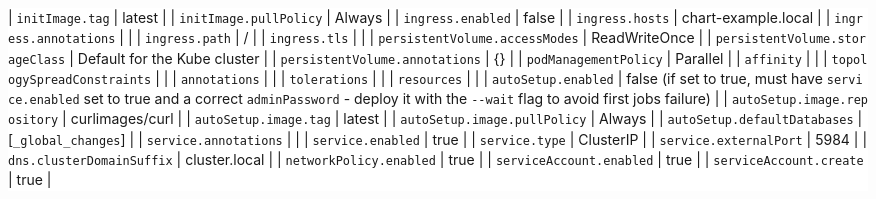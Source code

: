| `initImage.tag`                      | latest                                                                                                                                                       |
| `initImage.pullPolicy`               | Always                                                                                                                                                       |
| `ingress.enabled`                    | false                                                                                                                                                        |
| `ingress.hosts`                      | chart-example.local                                                                                                                                          |
| `ingress.annotations`                |                                                                                                                                                              |
| `ingress.path`                       | /                                                                                                                                                            |
| `ingress.tls`                        |                                                                                                                                                              |
| `persistentVolume.accessModes`       | ReadWriteOnce                                                                                                                                                |
| `persistentVolume.storageClass`      | Default for the Kube cluster                                                                                                                                 |
| `persistentVolume.annotations`       | {}                                                                                                                                                           |
| `podManagementPolicy`                | Parallel                                                                                                                                                     |
| `affinity`                           |                                                                                                                                                              |
| `topologySpreadConstraints`          |                                                                                                                                                              |
| `annotations`                        |                                                                                                                                                              |
| `tolerations`                        |                                                                                                                                                              |
| `resources`                          |                                                                                                                                                              |
| `autoSetup.enabled`                  | false (if set to true, must have `service.enabled` set to true and a correct `adminPassword` - deploy it with the `--wait` flag to avoid first jobs failure) |
| `autoSetup.image.repository`         | curlimages/curl                                                                                                                                                  |
| `autoSetup.image.tag`                | latest                                                                                                                                                       |
| `autoSetup.image.pullPolicy`         | Always                                                                                                                                                       |
| `autoSetup.defaultDatabases`         | [`_global_changes`]                                                                                                                                          |
| `service.annotations`                |                                                                                                                                                              |
| `service.enabled`                    | true                                                                                                                                                         |
| `service.type`                       | ClusterIP                                                                                                                                                    |
| `service.externalPort`               | 5984                                                                                                                                                         |
| `dns.clusterDomainSuffix`            | cluster.local                                                                                                                                                |
| `networkPolicy.enabled`              | true                                                                                                                                                         |
| `serviceAccount.enabled`             | true                                                                                                                                                         |
| `serviceAccount.create`              | true                                                                                                                                                         |

[1]: http://mail-archives.apache.org/mod_mbox/couchdb-user/
[2]: http://mail-archives.apache.org/mod_mbox/couchdb-dev/
[3]: https://github.com/apache/couchdb/blob/master/CONTRIBUTING.md
[4]: https://docs.couchdb.org/en/stable/config/index.html
[5]: https://docs.couchdb.org/en/latest/setup/cluster.html#preparing-couchdb-nodes-to-be-joined-into-a-cluster